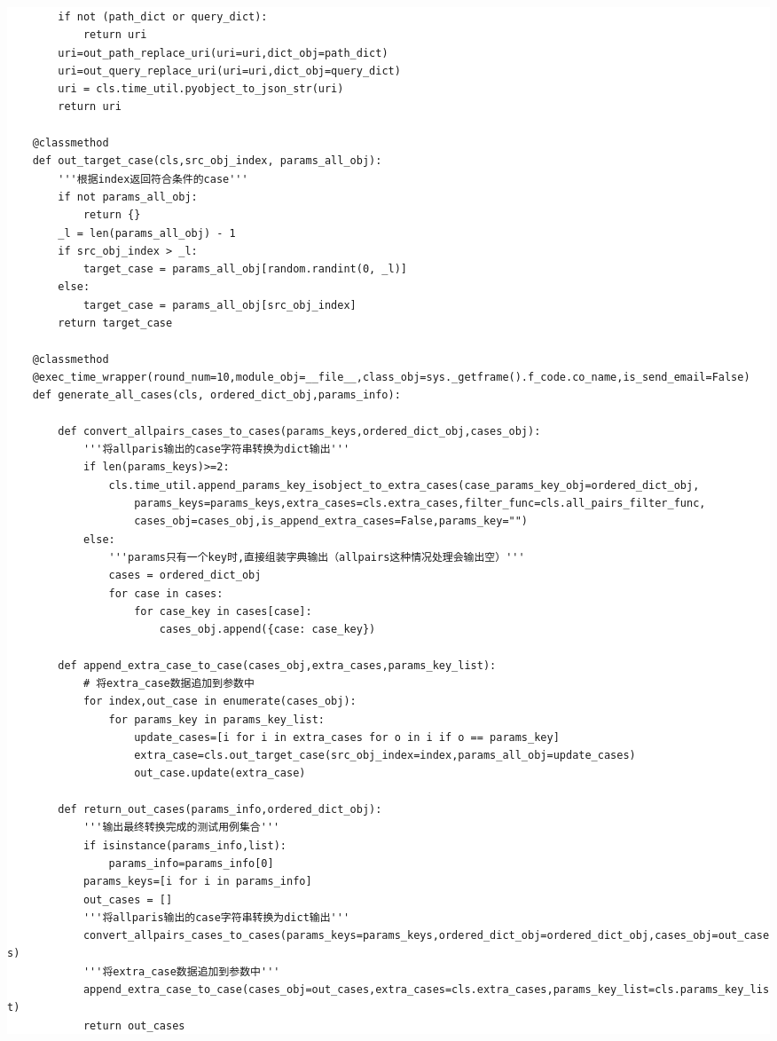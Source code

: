             if not (path_dict or query_dict):
                return uri
            uri=out_path_replace_uri(uri=uri,dict_obj=path_dict)
            uri=out_query_replace_uri(uri=uri,dict_obj=query_dict)
            uri = cls.time_util.pyobject_to_json_str(uri)
            return uri
    
        @classmethod
        def out_target_case(cls,src_obj_index, params_all_obj):
            '''根据index返回符合条件的case'''
            if not params_all_obj:
                return {}
            _l = len(params_all_obj) - 1
            if src_obj_index > _l:
                target_case = params_all_obj[random.randint(0, _l)]
            else:
                target_case = params_all_obj[src_obj_index]
            return target_case
    
        @classmethod
        @exec_time_wrapper(round_num=10,module_obj=__file__,class_obj=sys._getframe().f_code.co_name,is_send_email=False)
        def generate_all_cases(cls, ordered_dict_obj,params_info):
    
            def convert_allpairs_cases_to_cases(params_keys,ordered_dict_obj,cases_obj):
                '''将allparis输出的case字符串转换为dict输出'''
                if len(params_keys)>=2:
                    cls.time_util.append_params_key_isobject_to_extra_cases(case_params_key_obj=ordered_dict_obj,
                        params_keys=params_keys,extra_cases=cls.extra_cases,filter_func=cls.all_pairs_filter_func,
                        cases_obj=cases_obj,is_append_extra_cases=False,params_key="")
                else:
                    '''params只有一个key时,直接组装字典输出（allpairs这种情况处理会输出空）'''
                    cases = ordered_dict_obj
                    for case in cases:
                        for case_key in cases[case]:
                            cases_obj.append({case: case_key})
    
            def append_extra_case_to_case(cases_obj,extra_cases,params_key_list):
                # 将extra_case数据追加到参数中
                for index,out_case in enumerate(cases_obj):
                    for params_key in params_key_list:
                        update_cases=[i for i in extra_cases for o in i if o == params_key]
                        extra_case=cls.out_target_case(src_obj_index=index,params_all_obj=update_cases)
                        out_case.update(extra_case)
    
            def return_out_cases(params_info,ordered_dict_obj):
                '''输出最终转换完成的测试用例集合'''
                if isinstance(params_info,list):
                    params_info=params_info[0]
                params_keys=[i for i in params_info]
                out_cases = []
                '''将allparis输出的case字符串转换为dict输出'''
                convert_allpairs_cases_to_cases(params_keys=params_keys,ordered_dict_obj=ordered_dict_obj,cases_obj=out_cases)
                '''将extra_case数据追加到参数中'''
                append_extra_case_to_case(cases_obj=out_cases,extra_cases=cls.extra_cases,params_key_list=cls.params_key_list)
                return out_cases
    